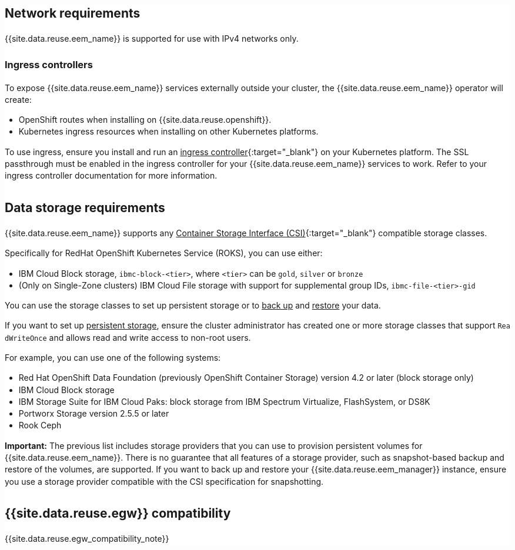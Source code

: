 ## Network requirements

{{site.data.reuse.eem_name}} is supported for use with IPv4 networks only.

### Ingress controllers

To expose {{site.data.reuse.eem_name}} services externally outside your cluster, the {{site.data.reuse.eem_name}} operator will create:

- OpenShift routes when installing on {{site.data.reuse.openshift}}.
- Kubernetes ingress resources when installing on other Kubernetes platforms.


To use ingress, ensure you install and run an [ingress controller](https://kubernetes.io/docs/concepts/services-networking/ingress-controllers/){:target="_blank"} on your Kubernetes platform. The SSL passthrough must be enabled in the ingress controller for your {{site.data.reuse.eem_name}} services to work. Refer to your ingress controller documentation for more information.

## Data storage requirements

{{site.data.reuse.eem_name}} supports any [Container Storage Interface (CSI)](https://kubernetes.io/blog/2019/01/15/container-storage-interface-ga/){:target="_blank"} compatible storage classes. 

Specifically for RedHat OpenShift Kubernetes Service (ROKS), you can use either:

- IBM Cloud Block storage, `ibmc-block-<tier>`, where `<tier>` can be `gold`, `silver` or `bronze`
- (Only on Single-Zone clusters) IBM Cloud File storage with support for supplemental group IDs, `ibmc-file-<tier>-gid`

You can use the storage classes to set up persistent storage or to [back up](../backup-restore/#backing-up) and [restore](../backup-restore#restoring) your data.

If you want to set up [persistent storage](../planning/#planning-for-persistent-storage), ensure the cluster administrator has created one or more storage classes that support `ReadWriteOnce` and allows read and write access to non-root users.

For example, you can use one of the following systems:

- Red Hat OpenShift Data Foundation (previously OpenShift Container Storage) version 4.2 or later (block storage only)
- IBM Cloud Block storage
- IBM Storage Suite for IBM Cloud Paks: block storage from IBM Spectrum Virtualize, FlashSystem, or DS8K
- Portworx Storage version 2.5.5 or later
- Rook Ceph

**Important:** The previous list includes storage providers that you can use to provision persistent volumes for {{site.data.reuse.eem_name}}. There is no guarantee that all features of a storage provider, such as snapshot-based backup and restore of the volumes, are supported. If you want to back up and restore your {{site.data.reuse.eem_manager}} instance, ensure you use a storage provider compatible with the CSI specification for snapshotting.

## {{site.data.reuse.egw}} compatibility

{{site.data.reuse.egw_compatibility_note}}
